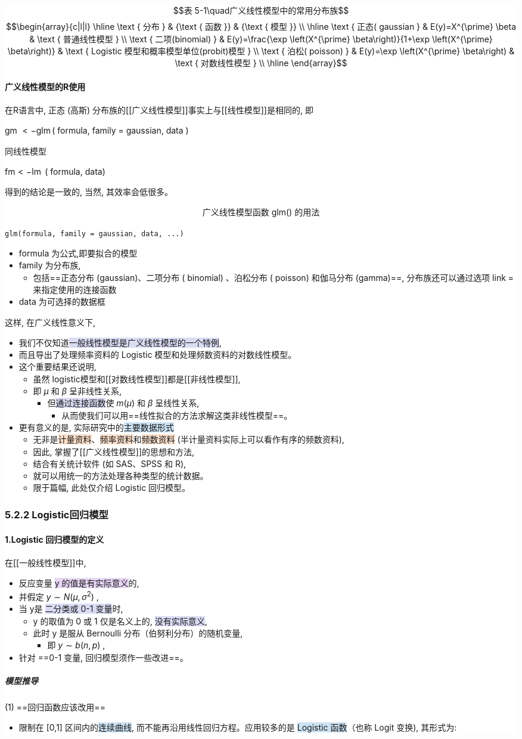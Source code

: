 $$表 5-1\quad广义线性模型中的常用分布族$$
$$\begin{array}{c|l|l}
\hline \text { 分布 } & {\text { 函数 }} & {\text { 模型 }} \\
\hline \text { 正态( gaussian } & E(y)=X^{\prime} \beta & \text { 普通线性模型 } \\
\text { 二项(binomial) } & E(y)=\frac{\exp \left(X^{\prime} \beta\right)}{1+\exp \left(X^{\prime} \beta\right)} & \text { Logistic 模型和概率模型单位(probit)模型 } \\
\text { 泊松( poisson) } & E(y)=\exp \left(X^{\prime} \beta\right) & \text { 对数线性模型 } \\
\hline
\end{array}$$

#### 广义线性模型的R使用
在R语言中, 正态 (高斯) 分布族的[[广义线性模型]]事实上与[[线性模型]]是相同的, 即 

$\text { gm }<-\operatorname{glm}(\text { formula, family = gaussian, data })$

同线性模型

$\mathrm{fm}<-\operatorname{lm} \text { ( formula, data) }$

得到的结论是一致的, 当然, 其效率会低很多。

$$\text { 广义线性模型函数 glm() 的用法 }$$
```
glm(formula, family = gaussian, data, ...) 
```
- formula 为公式,即要拟合的模型
- family 为分布族,
	- 包括==正态分布 (gaussian)、二项分布 ( binomial) 、泊松分布 ( poisson) 和伽马分布 (gamma)==, 分布族还可以通过选项 link  =  来指定使用的连接函数
- data 为可选择的数据框

这样, 在广义线性意义下, 
- 我们不仅知道<span style="background:rgba(74, 82, 199, 0.2)">一般线性模型是广义线性模型的一个特例</span>, 
- 而且导出了处理频率资料的 Logistic 模型和处理频数资料的对数线性模型。
- 这个重要结果还说明, 
	- 虽然 logistic模型和[[对数线性模型]]都是[[非线性模型]], 
	- 即  $\mu$  和  $\beta$  呈非线性关系, 
		- 但<span style="background:rgba(74, 82, 199, 0.2)">通过连接函数</span>使  $m(\mu)$  和  $\beta$  呈线性关系, 
			- 从而使我们可以用==线性拟合的方法求解这类非线性模型==。
- 更有意义的是, 实际研究中的<span style="background:rgba(5, 117, 197, 0.2)">主要数据形式</span>
	- 无非是<span style="background:rgba(240, 107, 5, 0.2)">计量资料</span>、<span style="background:rgba(240, 107, 5, 0.2)">频率资料</span>和<span style="background:rgba(240, 107, 5, 0.2)">频数资料</span> (半计量资料实际上可以看作有序的频数资料), 
	- 因此, 掌握了[[广义线性模型]]的思想和方法, 
	- 结合有关统计软件 (如 SAS、SPSS 和 R), 
	- 就可以用统一的方法处理各种类型的统计数据。
	- 限于篇幅, 此处仅介绍 Logistic 回归模型。

### 5.2.2 Logistic回归模型
#### 1.Logistic 回归模型的定义
在[[一般线性模型]]中, 
- 反应变量  <span style="background:rgba(136, 49, 204, 0.2)">y  的值是有实际意义</span>的, 
- 并假定  $y \sim N\left(\mu, \sigma^{2}\right)$ , 
- 当 y是 <span style="background:rgba(74, 82, 199, 0.2)">二分类或  0-1  变量</span>时,  
	- y  的取值为 0 或 1 仅是名义上的, <span style="background:rgba(74, 82, 199, 0.2)">没有实际意义</span>, 
	- 此时  y  是服从 Bernoulli 分布（伯努利分布）的随机变量, 
		- 即  $y\sim b(n, p)$ , 
- 针对  ==0-1  变量, 回归模型须作一些改进==。
##### 模型推导
(1) ==回归函数应该改用==
- 限制在  [0,1]  区间内的<span style="background:rgba(5, 117, 197, 0.2)">连续曲线</span>, 而不能再沿用线性回归方程。应用较多的是 <span style="background:rgba(5, 117, 197, 0.2)">Logistic 函数</span>（也称 Logit 变换), 其形式为:
